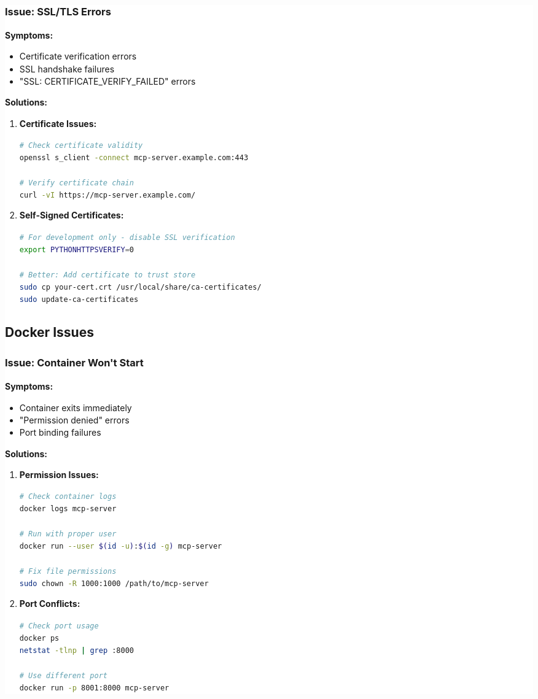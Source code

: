 ### Issue: SSL/TLS Errors

**Symptoms:**
- Certificate verification errors
- SSL handshake failures
- "SSL: CERTIFICATE_VERIFY_FAILED" errors

**Solutions:**

1. **Certificate Issues:**
   ```bash
   # Check certificate validity
   openssl s_client -connect mcp-server.example.com:443
   
   # Verify certificate chain
   curl -vI https://mcp-server.example.com/
   ```

2. **Self-Signed Certificates:**
   ```bash
   # For development only - disable SSL verification
   export PYTHONHTTPSVERIFY=0
   
   # Better: Add certificate to trust store
   sudo cp your-cert.crt /usr/local/share/ca-certificates/
   sudo update-ca-certificates
   ```

## Docker Issues

### Issue: Container Won't Start

**Symptoms:**
- Container exits immediately
- "Permission denied" errors
- Port binding failures

**Solutions:**

1. **Permission Issues:**
   ```bash
   # Check container logs
   docker logs mcp-server
   
   # Run with proper user
   docker run --user $(id -u):$(id -g) mcp-server
   
   # Fix file permissions
   sudo chown -R 1000:1000 /path/to/mcp-server
   ```

2. **Port Conflicts:**
   ```bash
   # Check port usage
   docker ps
   netstat -tlnp | grep :8000
   
   # Use different port
   docker run -p 8001:8000 mcp-server
   ```

